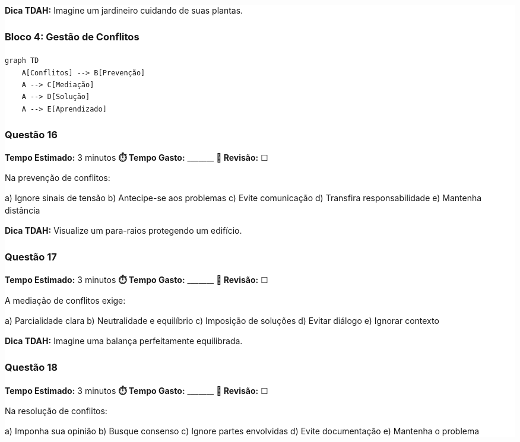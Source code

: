 **Dica TDAH:** Imagine um jardineiro cuidando de suas plantas.

### Bloco 4: Gestão de Conflitos
```mermaid
graph TD
    A[Conflitos] --> B[Prevenção]
    A --> C[Mediação]
    A --> D[Solução]
    A --> E[Aprendizado]
```

### Questão 16
**Tempo Estimado:** 3 minutos
**⏱️ Tempo Gasto:** _______
**📝 Revisão:** ☐

Na prevenção de conflitos:

a) Ignore sinais de tensão
b) Antecipe-se aos problemas
c) Evite comunicação
d) Transfira responsabilidade
e) Mantenha distância

**Dica TDAH:** Visualize um para-raios protegendo um edifício.

### Questão 17
**Tempo Estimado:** 3 minutos
**⏱️ Tempo Gasto:** _______
**📝 Revisão:** ☐

A mediação de conflitos exige:

a) Parcialidade clara
b) Neutralidade e equilíbrio
c) Imposição de soluções
d) Evitar diálogo
e) Ignorar contexto

**Dica TDAH:** Imagine uma balança perfeitamente equilibrada.

### Questão 18
**Tempo Estimado:** 3 minutos
**⏱️ Tempo Gasto:** _______
**📝 Revisão:** ☐

Na resolução de conflitos:

a) Imponha sua opinião
b) Busque consenso
c) Ignore partes envolvidas
d) Evite documentação
e) Mantenha o problema
